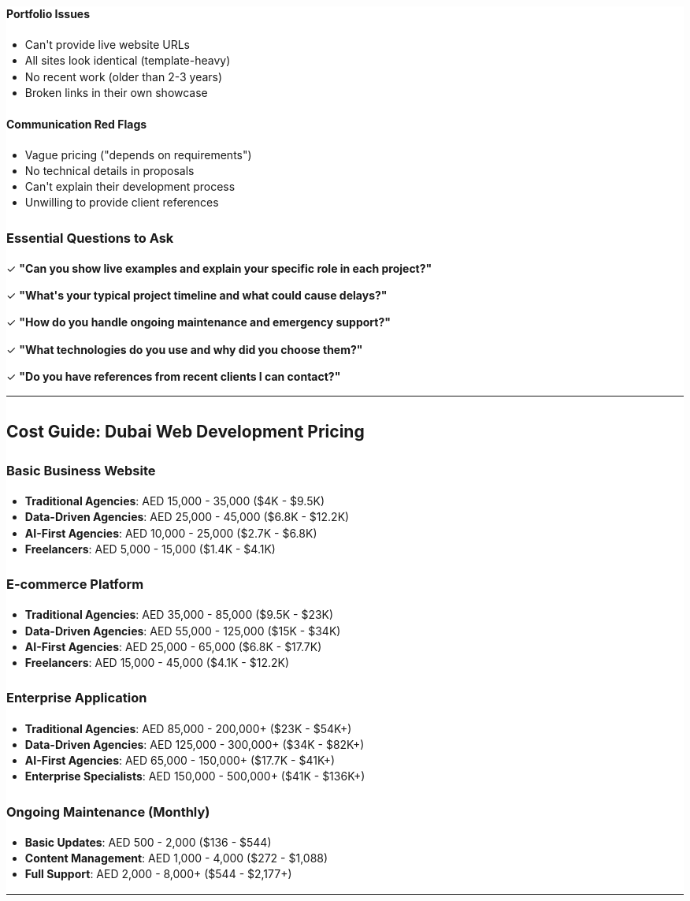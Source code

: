 #### Portfolio Issues

- Can't provide live website URLs
- All sites look identical (template-heavy)
- No recent work (older than 2-3 years)
- Broken links in their own showcase

#### Communication Red Flags

- Vague pricing ("depends on requirements")
- No technical details in proposals
- Can't explain their development process
- Unwilling to provide client references

### Essential Questions to Ask

✓ **"Can you show live examples and explain your specific role in each project?"**

✓ **"What's your typical project timeline and what could cause delays?"**

✓ **"How do you handle ongoing maintenance and emergency support?"**

✓ **"What technologies do you use and why did you choose them?"**

✓ **"Do you have references from recent clients I can contact?"**

---

## Cost Guide: Dubai Web Development Pricing

### Basic Business Website

- **Traditional Agencies**: AED 15,000 - 35,000 ($4K - $9.5K)
- **Data-Driven Agencies**: AED 25,000 - 45,000 ($6.8K - $12.2K)
- **AI-First Agencies**: AED 10,000 - 25,000 ($2.7K - $6.8K)
- **Freelancers**: AED 5,000 - 15,000 ($1.4K - $4.1K)

### E-commerce Platform

- **Traditional Agencies**: AED 35,000 - 85,000 ($9.5K - $23K)
- **Data-Driven Agencies**: AED 55,000 - 125,000 ($15K - $34K)
- **AI-First Agencies**: AED 25,000 - 65,000 ($6.8K - $17.7K)
- **Freelancers**: AED 15,000 - 45,000 ($4.1K - $12.2K)

### Enterprise Application

- **Traditional Agencies**: AED 85,000 - 200,000+ ($23K - $54K+)
- **Data-Driven Agencies**: AED 125,000 - 300,000+ ($34K - $82K+)
- **AI-First Agencies**: AED 65,000 - 150,000+ ($17.7K - $41K+)
- **Enterprise Specialists**: AED 150,000 - 500,000+ ($41K - $136K+)

### Ongoing Maintenance (Monthly)

- **Basic Updates**: AED 500 - 2,000 ($136 - $544)
- **Content Management**: AED 1,000 - 4,000 ($272 - $1,088)
- **Full Support**: AED 2,000 - 8,000+ ($544 - $2,177+)

---